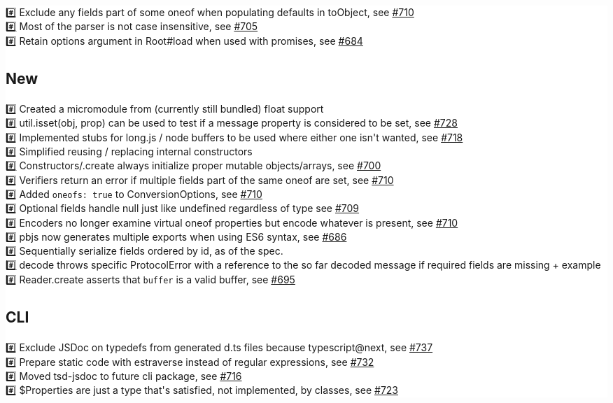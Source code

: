 [:hash:](https://github.com/dcodeIO/protobuf.js/commit/bc76ad732fc0689cb0a2aeeb91b06ec5331d7972) Exclude any fields part of some oneof when populating defaults in toObject, see [#710](https://github.com/dcodeIO/protobuf.js/issues/710)<br />
[:hash:](https://github.com/dcodeIO/protobuf.js/commit/68cdb5f11fdbb950623be089f98e1356cb7b1ea3) Most of the parser is not case insensitive, see [#705](https://github.com/dcodeIO/protobuf.js/issues/705)<br />
[:hash:](https://github.com/dcodeIO/protobuf.js/commit/3e930b907a834a7da759478b8d3f52fef1da22d8) Retain options argument in Root#load when used with promises, see [#684](https://github.com/dcodeIO/protobuf.js/issues/684)<br />

## New
[:hash:](https://github.com/dcodeIO/protobuf.js/commit/3c14ef42b3c8f2fef2d96d65d6e288211f86c9ef) Created a micromodule from (currently still bundled) float support<br />
[:hash:](https://github.com/dcodeIO/protobuf.js/commit/7ecae9e9f2e1324ef72bf5073463e01deff50cd6) util.isset(obj, prop) can be used to test if a message property is considered to be set, see [#728](https://github.com/dcodeIO/protobuf.js/issues/728)<br />
[:hash:](https://github.com/dcodeIO/protobuf.js/commit/c04d4a5ab8f91899bd3e1b17fe4407370ef8abb7) Implemented stubs for long.js / node buffers to be used where either one isn't wanted, see [#718](https://github.com/dcodeIO/protobuf.js/issues/718)<br />
[:hash:](https://github.com/dcodeIO/protobuf.js/commit/b9574ad02521a31ebd509cdaa269e7807da78d7c) Simplified reusing / replacing internal constructors<br />
[:hash:](https://github.com/dcodeIO/protobuf.js/commit/1f97b7af05b49ef69bd6e9d54906d1b7583f42c4) Constructors/.create always initialize proper mutable objects/arrays, see [#700](https://github.com/dcodeIO/protobuf.js/issues/700)<br />
[:hash:](https://github.com/dcodeIO/protobuf.js/commit/adb4bb001a894dd8d00bcfe03457497eb994f6ba) Verifiers return an error if multiple fields part of the same oneof are set, see [#710](https://github.com/dcodeIO/protobuf.js/issues/710)<br />
[:hash:](https://github.com/dcodeIO/protobuf.js/commit/fe93d436b430d01b563318bff591e0dd408c06a4) Added `oneofs: true` to ConversionOptions, see [#710](https://github.com/dcodeIO/protobuf.js/issues/710)<br />
[:hash:](https://github.com/dcodeIO/protobuf.js/commit/228c882410d47a26576f839b15f1601e8aa7914d) Optional fields handle null just like undefined regardless of type see [#709](https://github.com/dcodeIO/protobuf.js/issues/709)<br />
[:hash:](https://github.com/dcodeIO/protobuf.js/commit/da6af8138afa5343a47c12a8beedb99889c0dd51) Encoders no longer examine virtual oneof properties but encode whatever is present, see [#710](https://github.com/dcodeIO/protobuf.js/issues/710)<br />
[:hash:](https://github.com/dcodeIO/protobuf.js/commit/ac26a7aa60359a37dbddaad139c0134b592b3325) pbjs now generates multiple exports when using ES6 syntax, see [#686](https://github.com/dcodeIO/protobuf.js/issues/686)<br />
[:hash:](https://github.com/dcodeIO/protobuf.js/commit/c1ca65dc6987384af6f9fac2fbd7700fcf5765b2) Sequentially serialize fields ordered by id, as of the spec.<br />
[:hash:](https://github.com/dcodeIO/protobuf.js/commit/26d9fadb21a85ca0b5609156c26453ae875e4933) decode throws specific ProtocolError with a reference to the so far decoded message if required fields are missing + example<br />
[:hash:](https://github.com/dcodeIO/protobuf.js/commit/2b5577b238a452ae86aa395fb2ad3a3f45d755dc) Reader.create asserts that `buffer` is a valid buffer, see [#695](https://github.com/dcodeIO/protobuf.js/issues/695)<br />

## CLI
[:hash:](https://github.com/dcodeIO/protobuf.js/commit/6f74d30f059e33a4678f28e7a50dc4878c54bed2) Exclude JSDoc on typedefs from generated d.ts files because typescript@next, see [#737](https://github.com/dcodeIO/protobuf.js/issues/737)<br />
[:hash:](https://github.com/dcodeIO/protobuf.js/commit/2ebb1b781812e77de914cd260e7ab69612ffd99e) Prepare static code with estraverse instead of regular expressions, see [#732](https://github.com/dcodeIO/protobuf.js/issues/732)<br />
[:hash:](https://github.com/dcodeIO/protobuf.js/commit/29ce6cae0cacc0f1d87ca47e64be6a81325aaa55) Moved tsd-jsdoc to future cli package, see [#716](https://github.com/dcodeIO/protobuf.js/issues/716)<br />
[:hash:](https://github.com/dcodeIO/protobuf.js/commit/8de21e1a947ddb50a167147dd63ad29d37b6a891) $Properties are just a type that's satisfied, not implemented, by classes, see [#723](https://github.com/dcodeIO/protobuf.js/issues/723)<br />